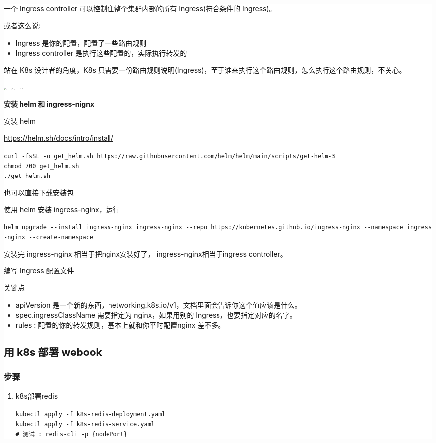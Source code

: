 一个 Ingress controller 可以控制住整个集群内部的所有 Ingress(符合条件的 Ingress)。

或者这么说:

+ Ingress 是你的配置，配置了一些路由规则
+ Ingress controller 是执行这些配置的，实际执行转发的

站在 K8s 设计者的角度，K8s 只需要一份路由规则说明(Ingress)，至于谁来执行这个路由规则，怎么执行这个路由规则，不关心。

<img src="./pic/Ingress 和 Ingress controller.jpg" alt="Ingress 和 Ingress controller" style="zoom:20%;" />



**安装 helm 和 ingress-nignx**

安装 helm

https://helm.sh/docs/intro/install/

```shell
curl -fsSL -o get_helm.sh https://raw.githubusercontent.com/helm/helm/main/scripts/get-helm-3
chmod 700 get_helm.sh
./get_helm.sh
```

也可以直接下载安装包

使用 helm 安装 ingress-nginx，运行

```shell
helm upgrade --install ingress-nginx ingress-nginx --repo https://kubernetes.github.io/ingress-nginx --namespace ingress-nginx --create-namespace
```

安装完 ingress-nginx 相当于把nginx安装好了， ingress-nginx相当于ingress controller。



编写 Ingress 配置文件

关键点

+ apiVersion 是一个新的东西，networking.k8s.io/v1，文档里面会告诉你这个值应该是什么。 
+ spec.ingressClassName 需要指定为 nginx，如果用别的 Ingress，也要指定对应的名字。
+ rules : 配置的你的转发规则，基本上就和你平时配置nginx 差不多。






## 用 k8s 部署 webook

### 步骤

1. k8s部署redis

   ```shell
   kubectl apply -f k8s-redis-deployment.yaml
   kubectl apply -f k8s-redis-service.yaml
   # 测试 : redis-cli -p {nodePort}
   ```
